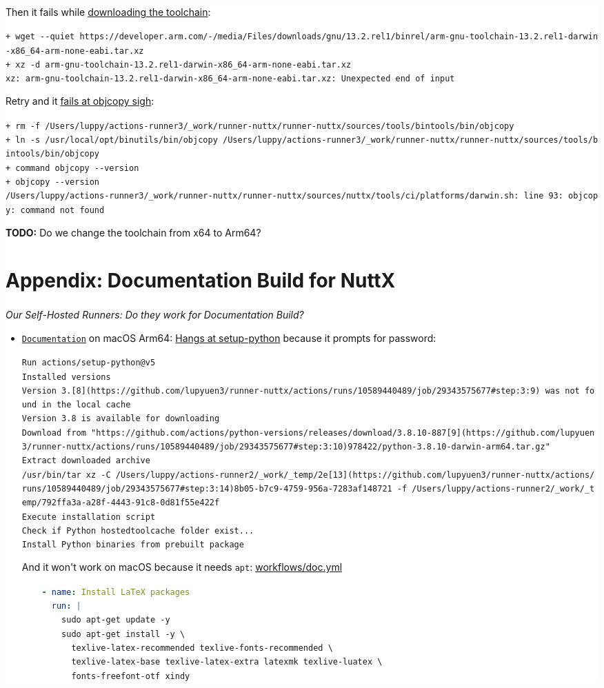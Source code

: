 Then it fails while [downloading the toolchain](https://github.com/lupyuen3/runner-nuttx/actions/runs/10591125185/job/29349061179):

```text
+ wget --quiet https://developer.arm.com/-/media/Files/downloads/gnu/13.2.rel1/binrel/arm-gnu-toolchain-13.2.rel1-darwin-x86_64-arm-none-eabi.tar.xz
+ xz -d arm-gnu-toolchain-13.2.rel1-darwin-x86_64-arm-none-eabi.tar.xz
xz: arm-gnu-toolchain-13.2.rel1-darwin-x86_64-arm-none-eabi.tar.xz: Unexpected end of input
```

Retry and it [fails at objcopy sigh](https://github.com/lupyuen3/runner-nuttx/actions/runs/10594022857/job/29359739769):

```text
+ rm -f /Users/luppy/actions-runner3/_work/runner-nuttx/runner-nuttx/sources/tools/bintools/bin/objcopy
+ ln -s /usr/local/opt/binutils/bin/objcopy /Users/luppy/actions-runner3/_work/runner-nuttx/runner-nuttx/sources/tools/bintools/bin/objcopy
+ command objcopy --version
+ objcopy --version
/Users/luppy/actions-runner3/_work/runner-nuttx/runner-nuttx/sources/nuttx/tools/ci/platforms/darwin.sh: line 93: objcopy: command not found
```

__TODO:__ Do we change the toolchain from x64 to Arm64?

# Appendix: Documentation Build for NuttX

_Our Self-Hosted Runners: Do they work for Documentation Build?_

- [`Documentation`](https://github.com/lupyuen3/runner-nuttx/actions/workflows/doc.yml) on macOS Arm64: [Hangs at setup-python](https://github.com/lupyuen3/runner-nuttx/actions/runs/10589440489/job/29343575677) because it prompts for password:
  ```text
  Run actions/setup-python@v5
  Installed versions
  Version 3.[8](https://github.com/lupyuen3/runner-nuttx/actions/runs/10589440489/job/29343575677#step:3:9) was not found in the local cache
  Version 3.8 is available for downloading
  Download from "https://github.com/actions/python-versions/releases/download/3.8.10-887[9](https://github.com/lupyuen3/runner-nuttx/actions/runs/10589440489/job/29343575677#step:3:10)978422/python-3.8.10-darwin-arm64.tar.gz"
  Extract downloaded archive
  /usr/bin/tar xz -C /Users/luppy/actions-runner2/_work/_temp/2e[13](https://github.com/lupyuen3/runner-nuttx/actions/runs/10589440489/job/29343575677#step:3:14)8b05-b7c9-4759-956a-7283af148721 -f /Users/luppy/actions-runner2/_work/_temp/792ffa3a-a28f-4443-91c8-0d81f55e422f
  Execute installation script
  Check if Python hostedtoolcache folder exist...
  Install Python binaries from prebuilt package
  ```
  And it won't work on macOS because it needs `apt`: [workflows/doc.yml](https://github.com/lupyuen3/runner-nuttx/blob/master/.github/workflows/doc.yml#L34-L40)
  ```yaml
      - name: Install LaTeX packages
        run: |
          sudo apt-get update -y
          sudo apt-get install -y \
            texlive-latex-recommended texlive-fonts-recommended \
            texlive-latex-base texlive-latex-extra latexmk texlive-luatex \
            fonts-freefont-otf xindy
  ```
